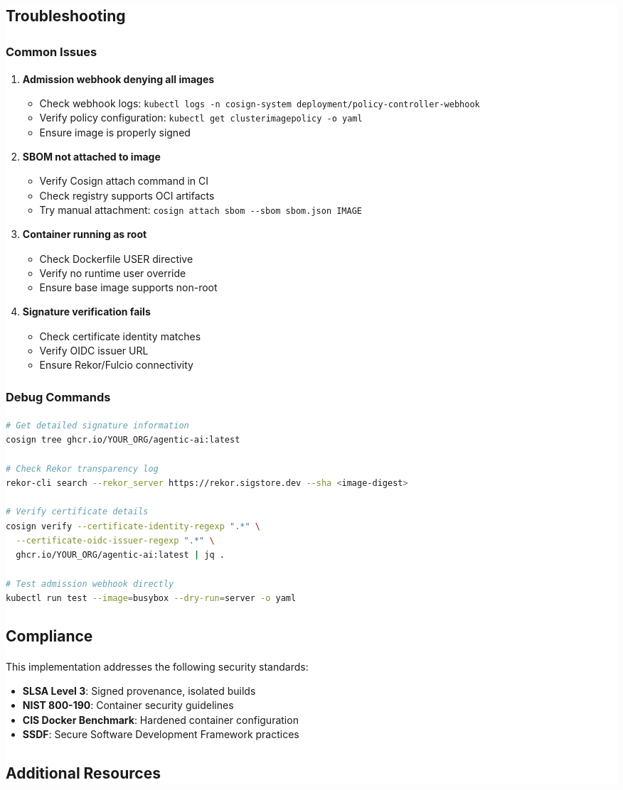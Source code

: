## Troubleshooting

### Common Issues

1. **Admission webhook denying all images**
   - Check webhook logs: `kubectl logs -n cosign-system deployment/policy-controller-webhook`
   - Verify policy configuration: `kubectl get clusterimagepolicy -o yaml`
   - Ensure image is properly signed

2. **SBOM not attached to image**
   - Verify Cosign attach command in CI
   - Check registry supports OCI artifacts
   - Try manual attachment: `cosign attach sbom --sbom sbom.json IMAGE`

3. **Container running as root**
   - Check Dockerfile USER directive
   - Verify no runtime user override
   - Ensure base image supports non-root

4. **Signature verification fails**
   - Check certificate identity matches
   - Verify OIDC issuer URL
   - Ensure Rekor/Fulcio connectivity

### Debug Commands

```bash
# Get detailed signature information
cosign tree ghcr.io/YOUR_ORG/agentic-ai:latest

# Check Rekor transparency log
rekor-cli search --rekor_server https://rekor.sigstore.dev --sha <image-digest>

# Verify certificate details
cosign verify --certificate-identity-regexp ".*" \
  --certificate-oidc-issuer-regexp ".*" \
  ghcr.io/YOUR_ORG/agentic-ai:latest | jq .

# Test admission webhook directly
kubectl run test --image=busybox --dry-run=server -o yaml
```

## Compliance

This implementation addresses the following security standards:

- **SLSA Level 3**: Signed provenance, isolated builds
- **NIST 800-190**: Container security guidelines
- **CIS Docker Benchmark**: Hardened container configuration
- **SSDF**: Secure Software Development Framework practices

## Additional Resources
